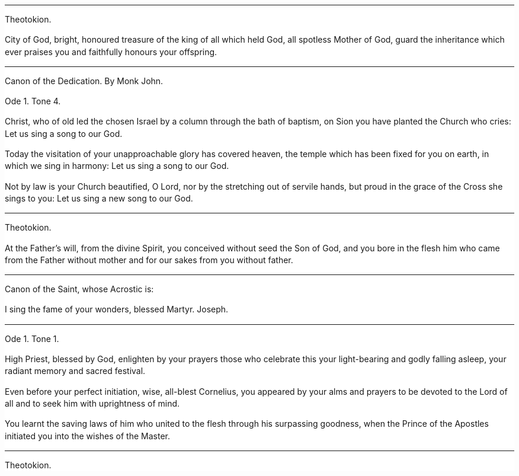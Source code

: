 ****

Theotokion.

City of God, bright, honoured treasure of the king of all which held
God, all spotless Mother of God, guard the inheritance which ever
praises you and faithfully honours your offspring.

****

Canon of the Dedication. By Monk John.

Ode 1. Tone 4.

Christ, who of old led the chosen Israel by a column through the bath of
baptism, on Sion you have planted the Church who cries: Let us sing a
song to our God.

Today the visitation of your unapproachable glory has covered heaven,
the temple which has been fixed for you on earth, in which we sing in
harmony: Let us sing a song to our God.

Not by law is your Church beautified, O Lord, nor by the stretching out
of servile hands, but proud in the grace of the Cross she sings to you:
Let us sing a new song to our God.

****

Theotokion.

At the Father’s will, from the divine Spirit, you conceived without seed
the Son of God, and you bore in the flesh him who came from the Father
without mother and for our sakes from you without father.

****

Canon of the Saint, whose Acrostic is:

I sing the fame of your wonders, blessed Martyr. Joseph.

****

Ode 1. Tone 1.

High Priest, blessed by God, enlighten by your prayers those who
celebrate this your light-bearing and godly falling asleep, your radiant
memory and sacred festival.

Even before your perfect initiation, wise, all-blest Cornelius, you
appeared by your alms and prayers to be devoted to the Lord of all and
to seek him with uprightness of mind.

You learnt the saving laws of him who united to the flesh through his
surpassing goodness, when the Prince of the Apostles initiated you into
the wishes of the Master.

****

Theotokion.
